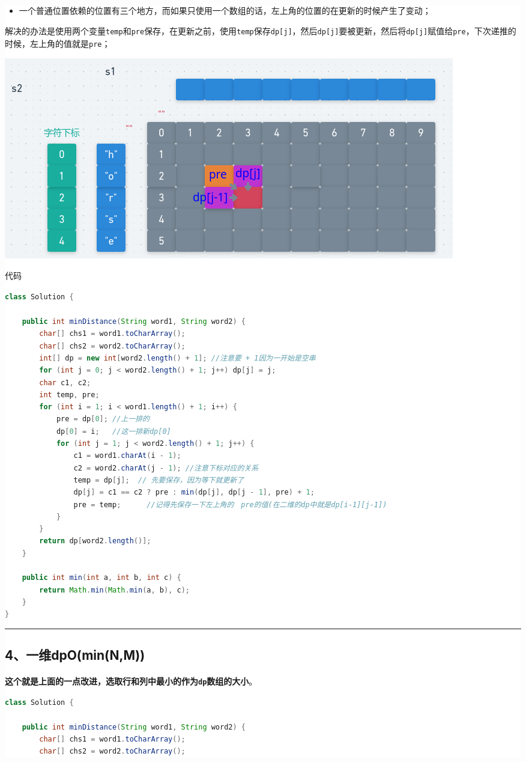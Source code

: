  - 一个普通位置依赖的位置有三个地方，而如果只使用一个数组的话，左上角的位置的在更新的时候产生了变动；

解决的办法是使用两个变量`temp`和`pre`保存，在更新之前，使用`temp`保存`dp[j]`，然后`dp[j]`要被更新，然后将`dp[j]`赋值给`pre`，下次递推的时候，左上角的值就是`pre`； 

![这里写图片描述](images/72_ss3.png)

代码

```java
class Solution {

    public int minDistance(String word1, String word2) {
        char[] chs1 = word1.toCharArray();
        char[] chs2 = word2.toCharArray();
        int[] dp = new int[word2.length() + 1]; //注意要 + 1因为一开始是空串
        for (int j = 0; j < word2.length() + 1; j++) dp[j] = j;
        char c1, c2;
        int temp, pre;
        for (int i = 1; i < word1.length() + 1; i++) {
            pre = dp[0]; //上一排的
            dp[0] = i;   //这一排新dp[0]
            for (int j = 1; j < word2.length() + 1; j++) {
                c1 = word1.charAt(i - 1);
                c2 = word2.charAt(j - 1); //注意下标对应的关系
                temp = dp[j];  // 先要保存，因为等下就更新了
                dp[j] = c1 == c2 ? pre : min(dp[j], dp[j - 1], pre) + 1;
                pre = temp;      //记得先保存一下左上角的　pre的值(在二维的dp中就是dp[i-1][j-1])
            }
        }
        return dp[word2.length()];
    }

    public int min(int a, int b, int c) {
        return Math.min(Math.min(a, b), c);
    }
}
```
***
## 4、一维dpO(min(N,M))
**这个就是上面的一点改进，选取行和列中最小的作为`dp`数组的大小**。
```java
class Solution {

    public int minDistance(String word1, String word2) {
        char[] chs1 = word1.toCharArray();
        char[] chs2 = word2.toCharArray();
```